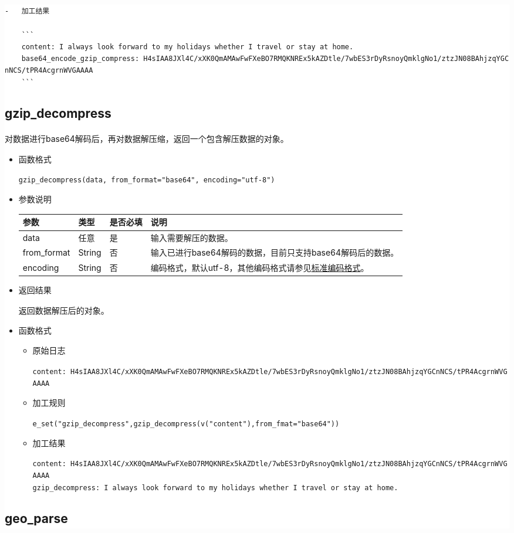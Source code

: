     -   加工结果

        ```
        content: I always look forward to my holidays whether I travel or stay at home.
        base64_encode_gzip_compress: H4sIAA8JXl4C/xXK0QmAMAwFwFXeBO7RMQKNREx5kAZDtle/7wbES3rDyRsnoyQmklgNo1/ztzJN08BAhjzqYGCnNCS/tPR4AcgrnWVGAAAA
        ```


## gzip\_decompress

对数据进行base64解码后，再对数据解压缩，返回一个包含解压数据的对象。

-   函数格式

    ```
    gzip_decompress(data, from_format="base64", encoding="utf-8")
    ```

-   参数说明

    |参数|类型|是否必填|说明|
    |--|--|----|--|
    |data|任意|是|输入需要解压的数据。|
    |from\_format|String|否|输入已进行base64解码的数据，目前只支持base64解码后的数据。|
    |encoding|String|否|编码格式，默认utf-8，其他编码格式请参见[标准编码格式](/cn.zh-CN/数据加工/数据加工语法/通用参考/标准编码格式.md)。|

-   返回结果

    返回数据解压后的对象。

-   函数格式
    -   原始日志

        ```
        content: H4sIAA8JXl4C/xXK0QmAMAwFwFXeBO7RMQKNREx5kAZDtle/7wbES3rDyRsnoyQmklgNo1/ztzJN08BAhjzqYGCnNCS/tPR4AcgrnWVGAAAA
        ```

    -   加工规则

        ```
        e_set("gzip_decompress",gzip_decompress(v("content"),from_fmat="base64"))
        ```

    -   加工结果

        ```
        content: H4sIAA8JXl4C/xXK0QmAMAwFwFXeBO7RMQKNREx5kAZDtle/7wbES3rDyRsnoyQmklgNo1/ztzJN08BAhjzqYGCnNCS/tPR4AcgrnWVGAAAA
        gzip_decompress: I always look forward to my holidays whether I travel or stay at home.
        ```


## geo\_parse
